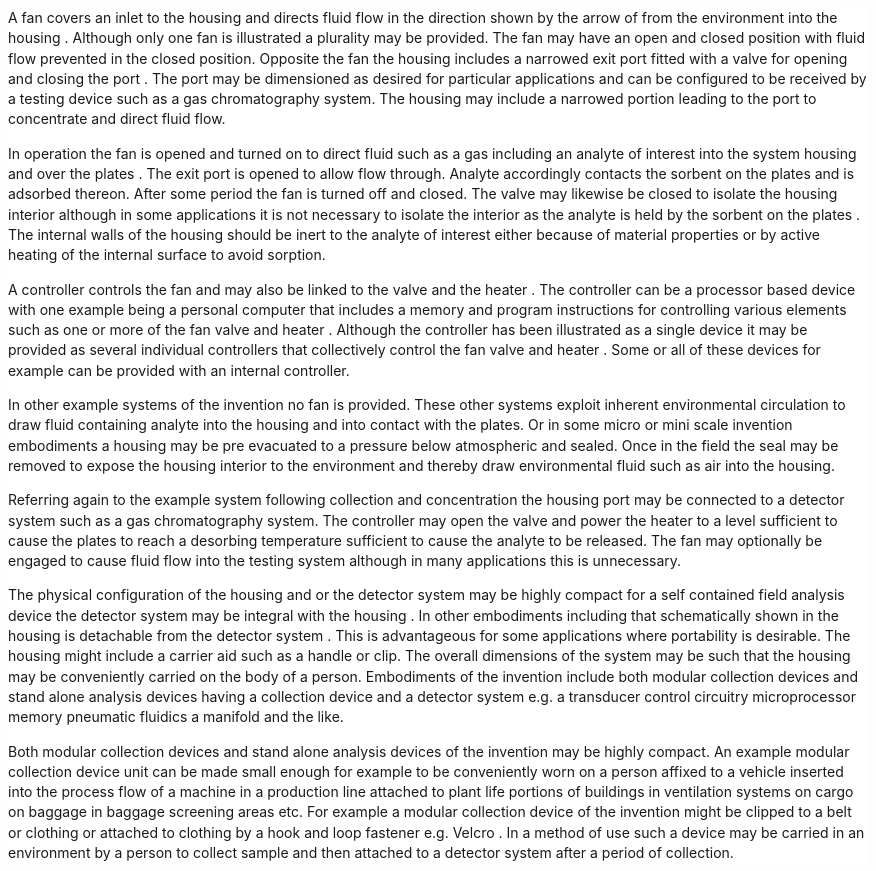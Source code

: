 A fan covers an inlet to the housing and directs fluid flow in the direction shown by the arrow of from the environment into the housing . Although only one fan is illustrated a plurality may be provided. The fan may have an open and closed position with fluid flow prevented in the closed position. Opposite the fan the housing includes a narrowed exit port fitted with a valve for opening and closing the port . The port may be dimensioned as desired for particular applications and can be configured to be received by a testing device such as a gas chromatography system. The housing may include a narrowed portion leading to the port to concentrate and direct fluid flow.

In operation the fan is opened and turned on to direct fluid such as a gas including an analyte of interest into the system housing and over the plates . The exit port is opened to allow flow through. Analyte accordingly contacts the sorbent on the plates and is adsorbed thereon. After some period the fan is turned off and closed. The valve may likewise be closed to isolate the housing interior although in some applications it is not necessary to isolate the interior as the analyte is held by the sorbent on the plates . The internal walls of the housing should be inert to the analyte of interest either because of material properties or by active heating of the internal surface to avoid sorption.

A controller controls the fan and may also be linked to the valve and the heater . The controller can be a processor based device with one example being a personal computer that includes a memory and program instructions for controlling various elements such as one or more of the fan valve and heater . Although the controller has been illustrated as a single device it may be provided as several individual controllers that collectively control the fan valve and heater . Some or all of these devices for example can be provided with an internal controller.

In other example systems of the invention no fan is provided. These other systems exploit inherent environmental circulation to draw fluid containing analyte into the housing and into contact with the plates. Or in some micro or mini scale invention embodiments a housing may be pre evacuated to a pressure below atmospheric and sealed. Once in the field the seal may be removed to expose the housing interior to the environment and thereby draw environmental fluid such as air into the housing.

Referring again to the example system following collection and concentration the housing port may be connected to a detector system such as a gas chromatography system. The controller may open the valve and power the heater to a level sufficient to cause the plates to reach a desorbing temperature sufficient to cause the analyte to be released. The fan may optionally be engaged to cause fluid flow into the testing system although in many applications this is unnecessary.

The physical configuration of the housing and or the detector system may be highly compact for a self contained field analysis device the detector system may be integral with the housing . In other embodiments including that schematically shown in the housing is detachable from the detector system . This is advantageous for some applications where portability is desirable. The housing might include a carrier aid such as a handle or clip. The overall dimensions of the system may be such that the housing may be conveniently carried on the body of a person. Embodiments of the invention include both modular collection devices and stand alone analysis devices having a collection device and a detector system e.g. a transducer control circuitry microprocessor memory pneumatic fluidics a manifold and the like.

Both modular collection devices and stand alone analysis devices of the invention may be highly compact. An example modular collection device unit can be made small enough for example to be conveniently worn on a person affixed to a vehicle inserted into the process flow of a machine in a production line attached to plant life portions of buildings in ventilation systems on cargo on baggage in baggage screening areas etc. For example a modular collection device of the invention might be clipped to a belt or clothing or attached to clothing by a hook and loop fastener e.g. Velcro . In a method of use such a device may be carried in an environment by a person to collect sample and then attached to a detector system after a period of collection.
